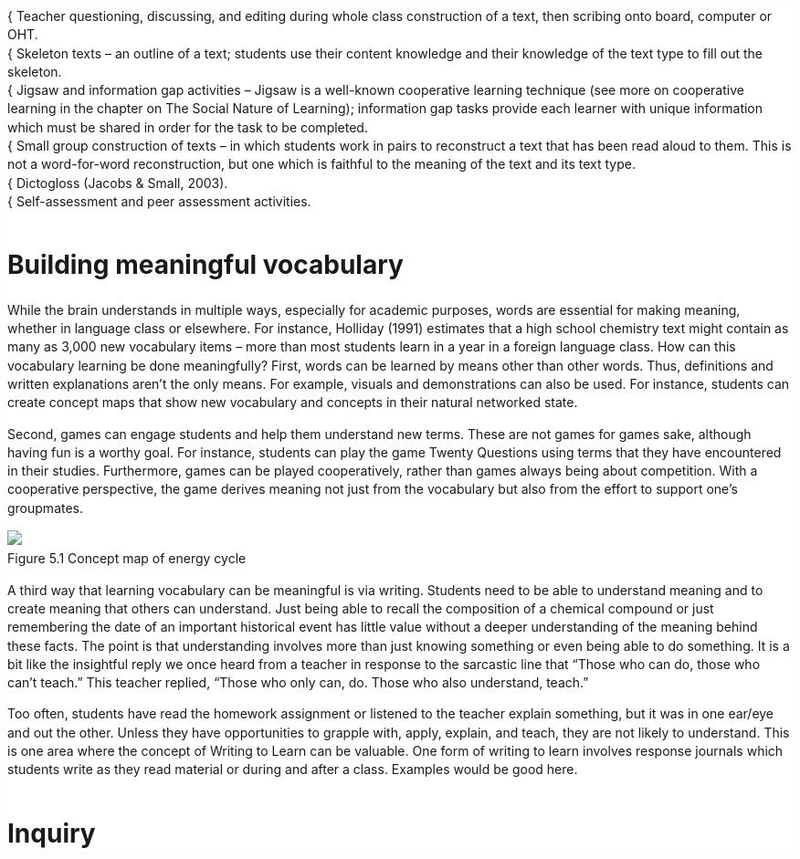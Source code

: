 { Teacher questioning, discussing, and editing during whole class construction of a text, then scribing onto board, computer or OHT.   
{ Skeleton texts – an outline of a text; students use their content knowledge and their knowledge of the text type to fill out the skeleton.   
{ Jigsaw and information gap activities – Jigsaw is a well-known cooperative learning technique (see more on cooperative learning in the chapter on The Social Nature of Learning); information gap tasks provide each learner with unique information which must be shared in order for the task to be completed.   
{ Small group construction of texts – in which students work in pairs to reconstruct a text that has been read aloud to them. This is not a word-for-word reconstruction, but one which is faithful to the meaning of the text and its text type.   
{ Dictogloss (Jacobs & Small, 2003).   
{ Self-assessment and peer assessment activities.

# Building meaningful vocabulary

While the brain understands in multiple ways, especially for academic purposes, words are essential for making meaning, whether in language class or elsewhere. For instance, Holliday (1991) estimates that a high school chemistry text might contain as many as 3,000 new vocabulary items – more than most students learn in a year in a foreign language class. How can this vocabulary learning be done meaningfully? First, words can be learned by means other than other words. Thus, definitions and written explanations aren’t the only means. For example, visuals and demonstrations can also be used. For instance, students can create concept maps that show new vocabulary and concepts in their natural networked state.

Second, games can engage students and help them understand new terms. These are not games for games sake, although having fun is a worthy goal. For instance, students can play the game Twenty Questions using terms that they have encountered in their studies. Furthermore, games can be played cooperatively, rather than games always being about competition. With a cooperative perspective, the game derives meaning not just from the vocabulary but also from the effort to support one’s groupmates.

![](img/d673f85b97070501dad1fd886d981463db8f117a98af187c05e07ac564e0b132.jpg)  
Figure 5.1 Concept map of energy cycle

A third way that learning vocabulary can be meaningful is via writing. Students need to be able to understand meaning and to create meaning that others can understand. Just being able to recall the composition of a chemical compound or just remembering the date of an important historical event has little value without a deeper understanding of the meaning behind these facts. The point is that understanding involves more than just knowing something or even being able to do something. It is a bit like the insightful reply we once heard from a teacher in response to the sarcastic line that “Those who can do, those who can’t teach.” This teacher replied, “Those who only can, do. Those who also understand, teach.”

Too often, students have read the homework assignment or listened to the teacher explain something, but it was in one ear/eye and out the other. Unless they have opportunities to grapple with, apply, explain, and teach, they are not likely to understand. This is one area where the concept of Writing to Learn can be valuable. One form of writing to learn involves response journals which students write as they read material or during and after a class. Examples would be good here.

# Inquiry
